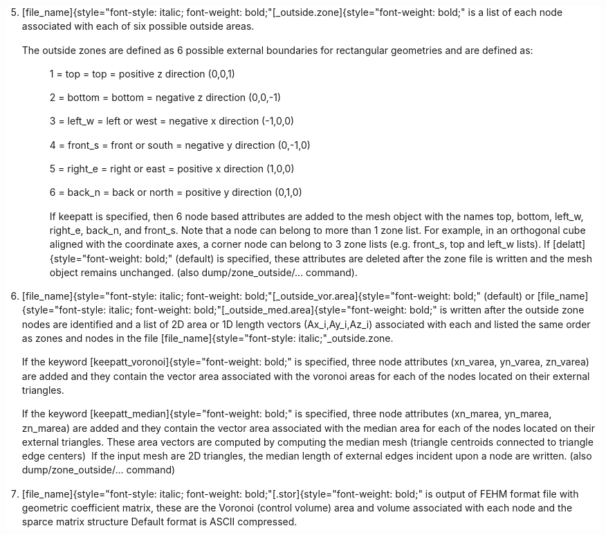 5.  [file\_name]{style="font-style: italic; font-weight: bold;"[\_outside.zone]{style="font-weight: bold;"
    is a list of each node associated with each of six possible outside
    areas.

    The outside zones are defined as 6 possible external boundaries for
    rectangular geometries and are defined as:

    <div style="margin-left: 40px;"

    1 = top = top = positive z direction (0,0,1)

    2 = bottom = bottom = negative z direction (0,0,-1)

    3 = left\_w = left or west = negative x direction (-1,0,0)

    4 = front\_s = front or south = negative y direction (0,-1,0)

    5 = right\_e = right or east = positive x direction (1,0,0)

    6 = back\_n = back or north = positive y direction (0,1,0)


    

    If keepatt is specified, then 6 node based attributes are added to
    the mesh object with the names top, bottom, left\_w, right\_e,
    back\_n, and front\_s. Note that a node can belong to more than 1
    zone list. For example, in an orthogonal cube aligned with the
    coordinate axes, a corner node can belong to 3 zone lists (e.g.
    front\_s, top and left\_w lists). If
    [delatt]{style="font-weight: bold;" (default) is specified, these
    attributes are deleted after the zone file is written and the mesh
    object remains unchanged. (also dump/zone\_outside/... command).
6.  [file\_name]{style="font-style: italic; font-weight: bold;"[\_outside\_vor.area]{style="font-weight: bold;"
    (default) or
    [file\_name]{style="font-style: italic; font-weight: bold;"[\_outside\_med.area]{style="font-weight: bold;"
    is written after the outside zone nodes are identified and a list of
    2D area or 1D length vectors (Ax\_i,Ay\_i,Az\_i) associated with
    each and listed the same order as zones and nodes in the file
    [file\_name]{style="font-style: italic;"\_outside.zone.

    If the keyword [keepatt\_voronoi]{style="font-weight: bold;" is
    specified, three node attributes (xn\_varea, yn\_varea, zn\_varea)
    are added and they contain the vector area associated with the
    voronoi areas for each of the nodes located on their external
    triangles.

    If the keyword [keepatt\_median]{style="font-weight: bold;" is
    specified, three node attributes (xn\_marea, yn\_marea, zn\_marea)
    are added and they contain the vector area associated with the
    median area for each of the nodes located on their external
    triangles. These area vectors are computed by computing the median
    mesh (triangle centroids connected to triangle edge centers)  If the
    input mesh are 2D triangles, the median length of external edges
    incident upon a node are written. (also dump/zone\_outside/...
    command)
7.  [file\_name]{style="font-style: italic; font-weight: bold;"[.stor]{style="font-weight: bold;"
    is output of FEHM format file with geometric coefficient matrix,
    these are the Voronoi (control volume) area and volume associated
    with each node and the sparce matrix structure Default format is
    ASCII compressed.
